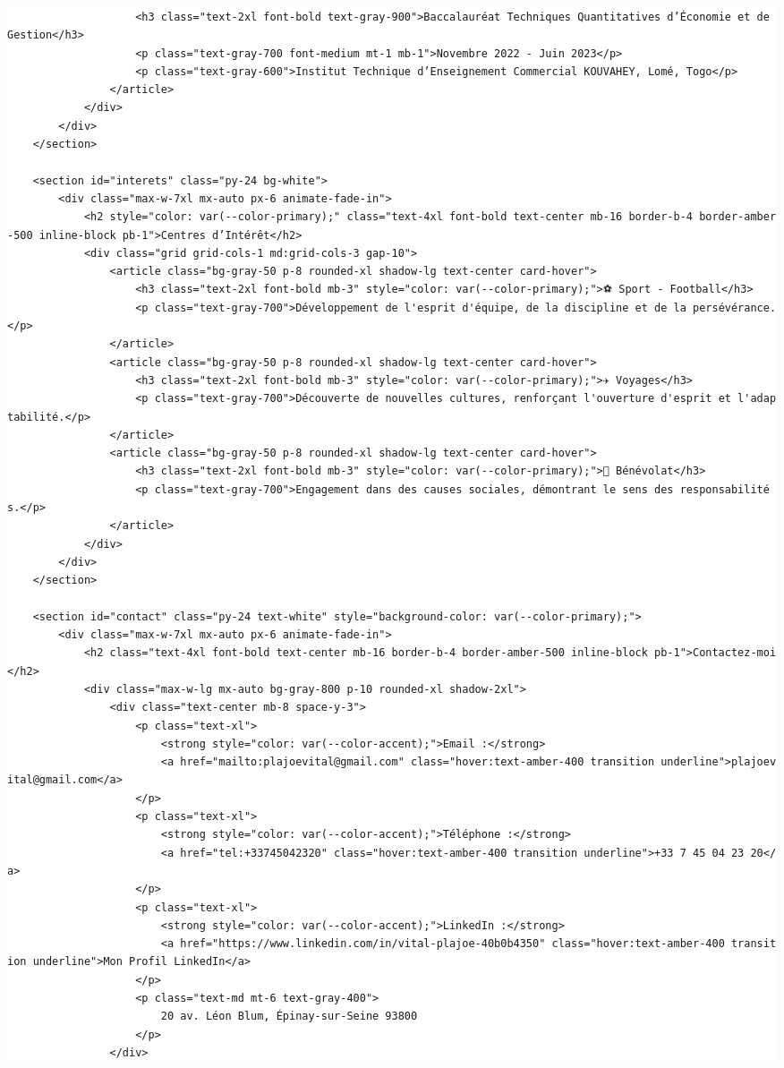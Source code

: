                         <h3 class="text-2xl font-bold text-gray-900">Baccalauréat Techniques Quantitatives d’Économie et de Gestion</h3>
                        <p class="text-gray-700 font-medium mt-1 mb-1">Novembre 2022 - Juin 2023</p>
                        <p class="text-gray-600">Institut Technique d’Enseignement Commercial KOUVAHEY, Lomé, Togo</p>
                    </article>
                </div>
            </div>
        </section>
        
        <section id="interets" class="py-24 bg-white">
            <div class="max-w-7xl mx-auto px-6 animate-fade-in">
                <h2 style="color: var(--color-primary);" class="text-4xl font-bold text-center mb-16 border-b-4 border-amber-500 inline-block pb-1">Centres d’Intérêt</h2>
                <div class="grid grid-cols-1 md:grid-cols-3 gap-10">
                    <article class="bg-gray-50 p-8 rounded-xl shadow-lg text-center card-hover">
                        <h3 class="text-2xl font-bold mb-3" style="color: var(--color-primary);">⚽ Sport - Football</h3>
                        <p class="text-gray-700">Développement de l'esprit d'équipe, de la discipline et de la persévérance.</p>
                    </article>
                    <article class="bg-gray-50 p-8 rounded-xl shadow-lg text-center card-hover">
                        <h3 class="text-2xl font-bold mb-3" style="color: var(--color-primary);">✈️ Voyages</h3>
                        <p class="text-gray-700">Découverte de nouvelles cultures, renforçant l'ouverture d'esprit et l'adaptabilité.</p>
                    </article>
                    <article class="bg-gray-50 p-8 rounded-xl shadow-lg text-center card-hover">
                        <h3 class="text-2xl font-bold mb-3" style="color: var(--color-primary);">🤝 Bénévolat</h3>
                        <p class="text-gray-700">Engagement dans des causes sociales, démontrant le sens des responsabilités.</p>
                    </article>
                </div>
            </div>
        </section>

        <section id="contact" class="py-24 text-white" style="background-color: var(--color-primary);">
            <div class="max-w-7xl mx-auto px-6 animate-fade-in">
                <h2 class="text-4xl font-bold text-center mb-16 border-b-4 border-amber-500 inline-block pb-1">Contactez-moi</h2>
                <div class="max-w-lg mx-auto bg-gray-800 p-10 rounded-xl shadow-2xl">
                    <div class="text-center mb-8 space-y-3">
                        <p class="text-xl">
                            <strong style="color: var(--color-accent);">Email :</strong> 
                            <a href="mailto:plajoevital@gmail.com" class="hover:text-amber-400 transition underline">plajoevital@gmail.com</a>
                        </p>
                        <p class="text-xl">
                            <strong style="color: var(--color-accent);">Téléphone :</strong> 
                            <a href="tel:+33745042320" class="hover:text-amber-400 transition underline">+33 7 45 04 23 20</a>
                        </p>
                        <p class="text-xl">
                            <strong style="color: var(--color-accent);">LinkedIn :</strong> 
                            <a href="https://www.linkedin.com/in/vital-plajoe-40b0b4350" class="hover:text-amber-400 transition underline">Mon Profil LinkedIn</a>
                        </p>
                        <p class="text-md mt-6 text-gray-400">
                            20 av. Léon Blum, Épinay-sur-Seine 93800
                        </p>
                    </div>
                    